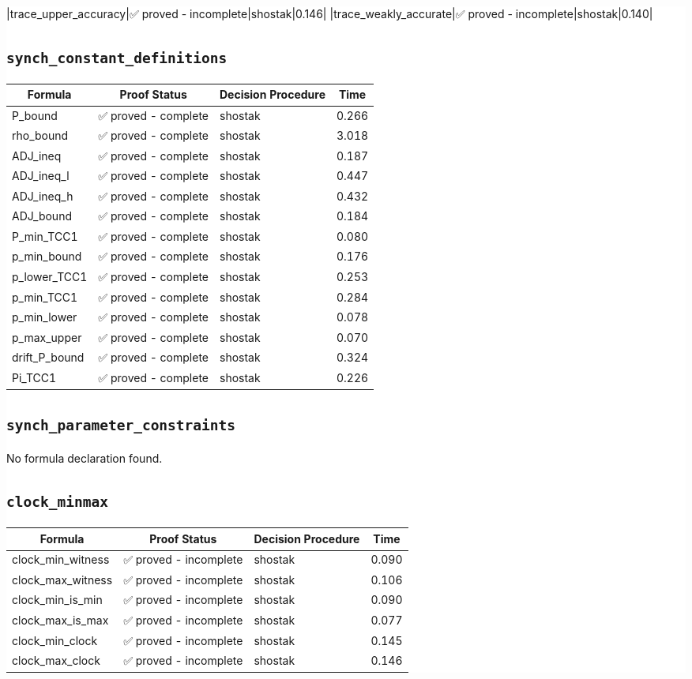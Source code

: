 |trace_upper_accuracy|✅ proved - incomplete|shostak|0.146|
|trace_weakly_accurate|✅ proved - incomplete|shostak|0.140|

## `synch_constant_definitions`

| Formula | Proof Status | Decision Procedure | Time |
| ---     | ---          | ---                | ---  |
|P_bound|✅ proved - complete|shostak|0.266|
|rho_bound|✅ proved - complete|shostak|3.018|
|ADJ_ineq|✅ proved - complete|shostak|0.187|
|ADJ_ineq_l|✅ proved - complete|shostak|0.447|
|ADJ_ineq_h|✅ proved - complete|shostak|0.432|
|ADJ_bound|✅ proved - complete|shostak|0.184|
|P_min_TCC1|✅ proved - complete|shostak|0.080|
|p_min_bound|✅ proved - complete|shostak|0.176|
|p_lower_TCC1|✅ proved - complete|shostak|0.253|
|p_min_TCC1|✅ proved - complete|shostak|0.284|
|p_min_lower|✅ proved - complete|shostak|0.078|
|p_max_upper|✅ proved - complete|shostak|0.070|
|drift_P_bound|✅ proved - complete|shostak|0.324|
|Pi_TCC1|✅ proved - complete|shostak|0.226|

## `synch_parameter_constraints`
No formula declaration found.
## `clock_minmax`

| Formula | Proof Status | Decision Procedure | Time |
| ---     | ---          | ---                | ---  |
|clock_min_witness|✅ proved - incomplete|shostak|0.090|
|clock_max_witness|✅ proved - incomplete|shostak|0.106|
|clock_min_is_min|✅ proved - incomplete|shostak|0.090|
|clock_max_is_max|✅ proved - incomplete|shostak|0.077|
|clock_min_clock|✅ proved - incomplete|shostak|0.145|
|clock_max_clock|✅ proved - incomplete|shostak|0.146|

